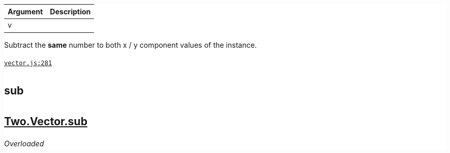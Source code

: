 







<div class="params">

| Argument | Description |
| ---- | ----------- |
|  v  |  |
</div>




<div class="description">

Subtract the **same** number to both x / y component values of the instance.

</div>



<div class="meta">

  [`vector.js:281`](https://github.com/jonobr1/two.js/blob/dev/C:\Users\pures\Jono\two-js\src/vector.js#L281)

</div>



<div class="tags">



</div>




</div>



<div class="instance function overloaded">

## sub

<h2 class="longname" aria-hidden="true"><a href="#sub"><span class="prefix">Two.Vector.</span><span class="shortname">sub</span></a></h2>


<div class="overloaded-label">

_Overloaded_

</div>










